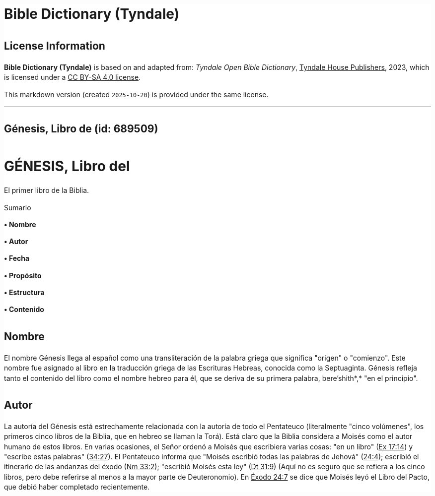 # Bible Dictionary (Tyndale)

## License Information

**Bible Dictionary (Tyndale)** is based on and adapted from: _Tyndale Open Bible Dictionary_, [Tyndale House Publishers](https://tyndaleopenresources.com/), 2023, which is licensed under a [CC BY-SA 4.0 license](https://creativecommons.org/licenses/by-sa/4.0/legalcode.en).

This markdown version (created `2025-10-20`) is provided under the same license.



--------------------------------

## Génesis, Libro de (id: 689509)

GÉNESIS, Libro del
==================

El primer libro de la Biblia.

Sumario

**• Nombre**

**• Autor**

**• Fecha**

**• Propósito**

**• Estructura**

**• Contenido**

Nombre
------

El nombre Génesis llega al español como una transliteración de la palabra griega que significa "origen" o "comienzo". Este nombre fue asignado al libro en la traducción griega de las Escrituras Hebreas, conocida como la Septuaginta. Génesis refleja tanto el contenido del libro como el nombre hebreo para él, que se deriva de su primera palabra, bere’shith*,* "en el principio".

Autor
-----

La autoría del Génesis está estrechamente relacionada con la autoría de todo el Pentateuco (literalmente "cinco volúmenes", los primeros cinco libros de la Biblia, que en hebreo se llaman la Torá). Está claro que la Biblia considera a Moisés como el autor humano de estos libros. En varias ocasiones, el Señor ordenó a Moisés que escribiera varias cosas: "en un libro" ([Ex 17:14](https://ref.ly/Exod17:14)) y "escribe estas palabras" ([34:27](https://ref.ly/Exod34:27)). El Pentateuco informa que "Moisés escribió todas las palabras de Jehová" ([24:4](https://ref.ly/Exod24:4)); escribió el itinerario de las andanzas del éxodo ([Nm 33:2](https://ref.ly/Num33:2)); "escribió Moisés esta ley" ([Dt 31:9](https://ref.ly/Deut31:9)) (Aquí no es seguro que se refiera a los cinco libros, pero debe referirse al menos a la mayor parte de Deuteronomio). En [Éxodo 24:7](https://ref.ly/Exod24:7) se dice que Moisés leyó el Libro del Pacto, que debió haber completado recientemente.

